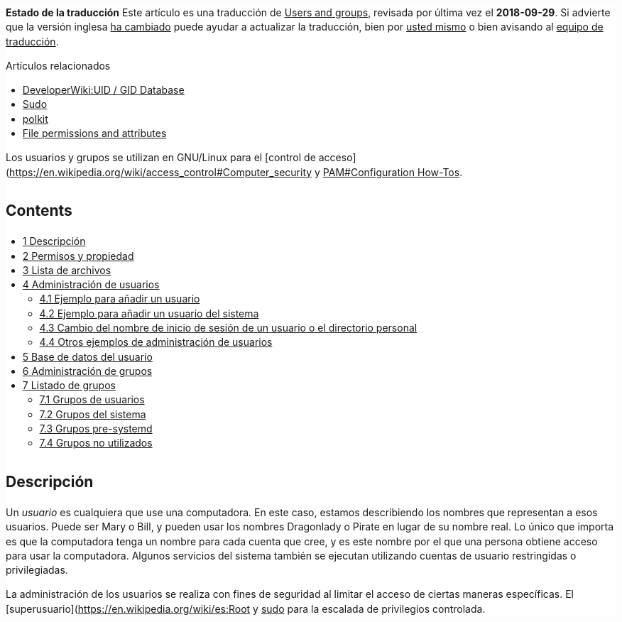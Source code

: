 **Estado de la traducción**
Este artículo es una traducción de [Users and groups](/index.php/Users_and_groups "Users and groups"), revisada por última vez el **2018-09-29**. Si advierte que la versión inglesa [ha cambiado](https://wiki.archlinux.org/index.php?title=Users_and_groups&diff=0&oldid=544897) puede ayudar a actualizar la traducción, bien por [usted mismo](/index.php/ArchWiki:Translation_Team/Contributing_(Espa%C3%B1ol) "ArchWiki:Translation Team/Contributing (Español)") o bien avisando al [equipo de traducción](/index.php/ArchWiki:Translation_Team_(Espa%C3%B1ol) "ArchWiki:Translation Team (Español)").

Artículos relacionados

*   [DeveloperWiki:UID / GID Database](/index.php/DeveloperWiki:UID_/_GID_Database "DeveloperWiki:UID / GID Database")
*   [Sudo](/index.php/Sudo_(Espa%C3%B1ol) "Sudo (Español)")
*   [polkit](/index.php/Polkit "Polkit")
*   [File permissions and attributes](/index.php/File_permissions_and_attributes "File permissions and attributes")

Los usuarios y grupos se utilizan en GNU/Linux para el [control de acceso](https://en.wikipedia.org/wiki/access_control#Computer_security y [PAM#Configuration How-Tos](/index.php/PAM#Configuration_How-Tos "PAM").

## Contents

*   [1 Descripción](#Descripci.C3.B3n)
*   [2 Permisos y propiedad](#Permisos_y_propiedad)
*   [3 Lista de archivos](#Lista_de_archivos)
*   [4 Administración de usuarios](#Administraci.C3.B3n_de_usuarios)
    *   [4.1 Ejemplo para añadir un usuario](#Ejemplo_para_a.C3.B1adir_un_usuario)
    *   [4.2 Ejemplo para añadir un usuario del sistema](#Ejemplo_para_a.C3.B1adir_un_usuario_del_sistema)
    *   [4.3 Cambio del nombre de inicio de sesión de un usuario o el directorio personal](#Cambio_del_nombre_de_inicio_de_sesi.C3.B3n_de_un_usuario_o_el_directorio_personal)
    *   [4.4 Otros ejemplos de administración de usuarios](#Otros_ejemplos_de_administraci.C3.B3n_de_usuarios)
*   [5 Base de datos del usuario](#Base_de_datos_del_usuario)
*   [6 Administración de grupos](#Administraci.C3.B3n_de_grupos)
*   [7 Listado de grupos](#Listado_de_grupos)
    *   [7.1 Grupos de usuarios](#Grupos_de_usuarios)
    *   [7.2 Grupos del sistema](#Grupos_del_sistema)
    *   [7.3 Grupos pre-systemd](#Grupos_pre-systemd)
    *   [7.4 Grupos no utilizados](#Grupos_no_utilizados)

## Descripción

Un *usuario* es cualquiera que use una computadora. En este caso, estamos describiendo los nombres que representan a esos usuarios. Puede ser Mary o Bill, y pueden usar los nombres Dragonlady o Pirate en lugar de su nombre real. Lo único que importa es que la computadora tenga un nombre para cada cuenta que cree, y es este nombre por el que una persona obtiene acceso para usar la computadora. Algunos servicios del sistema también se ejecutan utilizando cuentas de usuario restringidas o privilegiadas.

La administración de los usuarios se realiza con fines de seguridad al limitar el acceso de ciertas maneras específicas. El [superusuario](https://en.wikipedia.org/wiki/es:Root y [sudo](/index.php/Sudo_(Espa%C3%B1ol) "Sudo (Español)") para la escalada de privilegios controlada.

